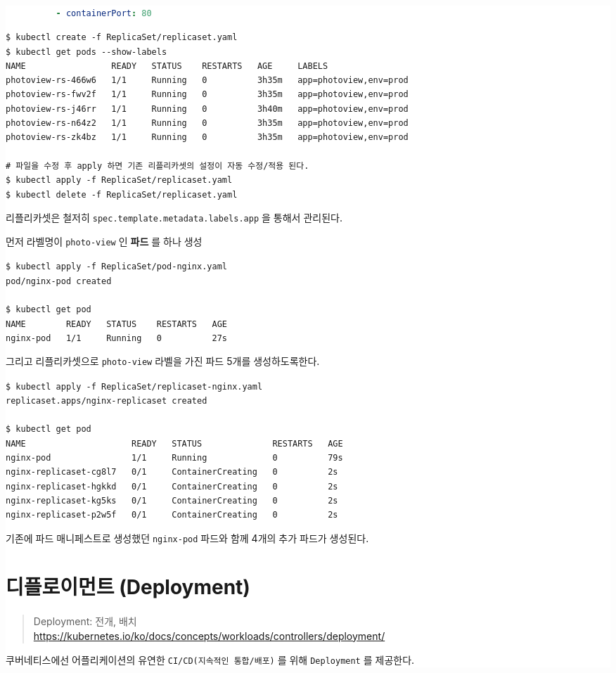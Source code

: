 ```yaml
          - containerPort: 80
```


```
$ kubectl create -f ReplicaSet/replicaset.yaml
$ kubectl get pods --show-labels
NAME                 READY   STATUS    RESTARTS   AGE     LABELS
photoview-rs-466w6   1/1     Running   0          3h35m   app=photoview,env=prod
photoview-rs-fwv2f   1/1     Running   0          3h35m   app=photoview,env=prod
photoview-rs-j46rr   1/1     Running   0          3h40m   app=photoview,env=prod
photoview-rs-n64z2   1/1     Running   0          3h35m   app=photoview,env=prod
photoview-rs-zk4bz   1/1     Running   0          3h35m   app=photoview,env=prod

# 파일을 수정 후 apply 하면 기존 리플리카셋의 설정이 자동 수정/적용 된다.  
$ kubectl apply -f ReplicaSet/replicaset.yaml
$ kubectl delete -f ReplicaSet/replicaset.yaml
```

리플리카셋은 철저히 `spec.template.metadata.labels.app` 을 통해서 관리된다.  

먼저 라벨명이 `photo-view` 인 **파드** 를 하나 생성  

```
$ kubectl apply -f ReplicaSet/pod-nginx.yaml
pod/nginx-pod created

$ kubectl get pod
NAME        READY   STATUS    RESTARTS   AGE
nginx-pod   1/1     Running   0          27s
```

그리고 리플리카셋으로 `photo-view` 라벨을 가진 파드 5개를 생성하도록한다.  

```
$ kubectl apply -f ReplicaSet/replicaset-nginx.yaml
replicaset.apps/nginx-replicaset created

$ kubectl get pod
NAME                     READY   STATUS              RESTARTS   AGE
nginx-pod                1/1     Running             0          79s
nginx-replicaset-cg8l7   0/1     ContainerCreating   0          2s
nginx-replicaset-hgkkd   0/1     ContainerCreating   0          2s
nginx-replicaset-kg5ks   0/1     ContainerCreating   0          2s
nginx-replicaset-p2w5f   0/1     ContainerCreating   0          2s
```

기존에 파드 매니페스트로 생성했던 `nginx-pod` 파드와 함께 4개의 추가 파드가 생성된다.  

# 디플로이먼트 (Deployment)

> Deployment: 전개, 배치  
> https://kubernetes.io/ko/docs/concepts/workloads/controllers/deployment/

쿠버네티스에선 어플리케이션의 유연한 `CI/CD(지속적인 통합/배포)` 를 위해 `Deployment` 를 제공한다.  
